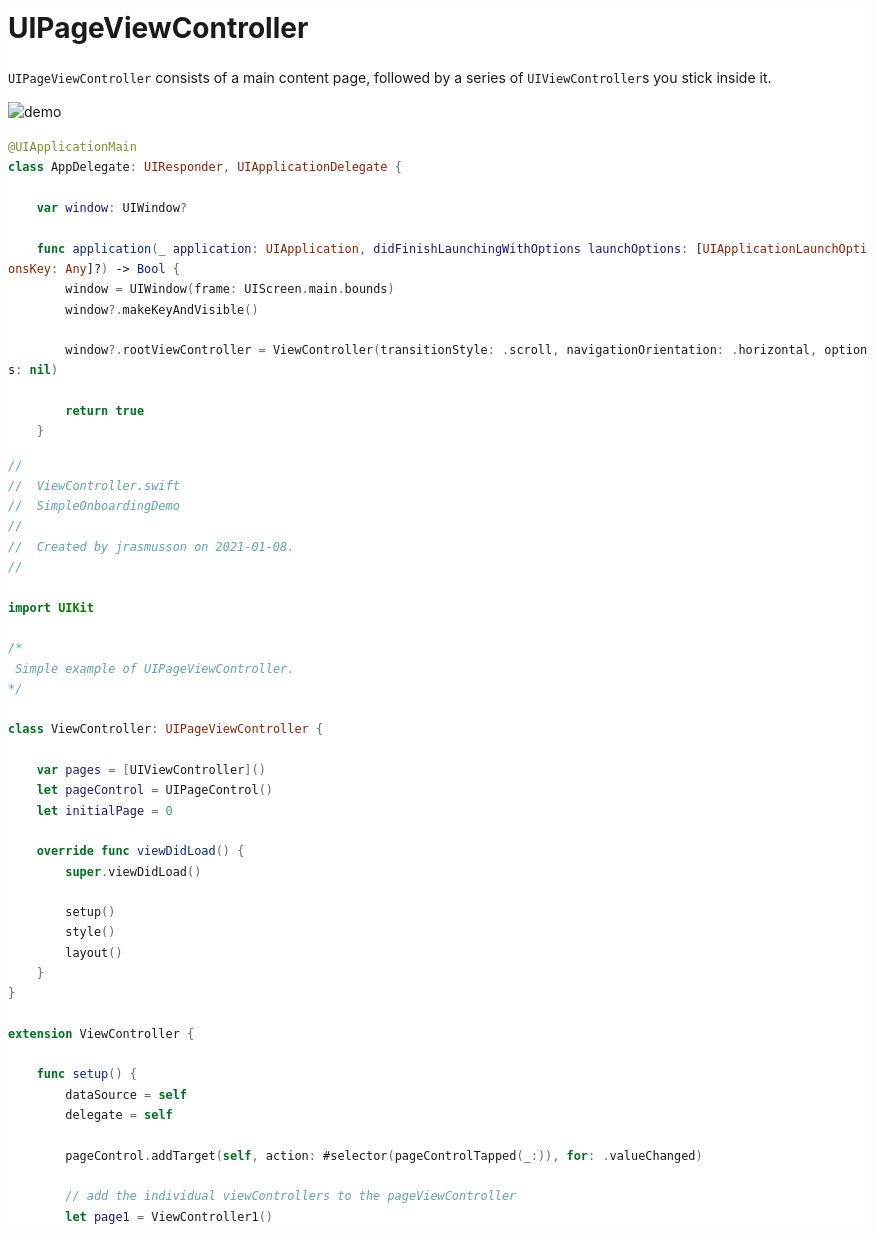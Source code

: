 # UIPageViewController

`UIPageViewController` consists of a main content page, followed by a series of `UIViewController`s you stick inside it.

![demo](https://github.com/jrasmusson/ios-starter-kit/blob/master/basics/UIPageViewController/images/demo.gif)

```swift
@UIApplicationMain
class AppDelegate: UIResponder, UIApplicationDelegate {

    var window: UIWindow?

    func application(_ application: UIApplication, didFinishLaunchingWithOptions launchOptions: [UIApplicationLaunchOptionsKey: Any]?) -> Bool {
        window = UIWindow(frame: UIScreen.main.bounds)
        window?.makeKeyAndVisible()

        window?.rootViewController = ViewController(transitionStyle: .scroll, navigationOrientation: .horizontal, options: nil)

        return true
    }
```

```swift
//
//  ViewController.swift
//  SimpleOnboardingDemo
//
//  Created by jrasmusson on 2021-01-08.
//

import UIKit

/*
 Simple example of UIPageViewController.
*/

class ViewController: UIPageViewController {

    var pages = [UIViewController]()
    let pageControl = UIPageControl()
    let initialPage = 0
    
    override func viewDidLoad() {
        super.viewDidLoad()
        
        setup()
        style()
        layout()
    }
}

extension ViewController {
    
    func setup() {
        dataSource = self
        delegate = self
        
        pageControl.addTarget(self, action: #selector(pageControlTapped(_:)), for: .valueChanged)

        // add the individual viewControllers to the pageViewController
        let page1 = ViewController1()
```